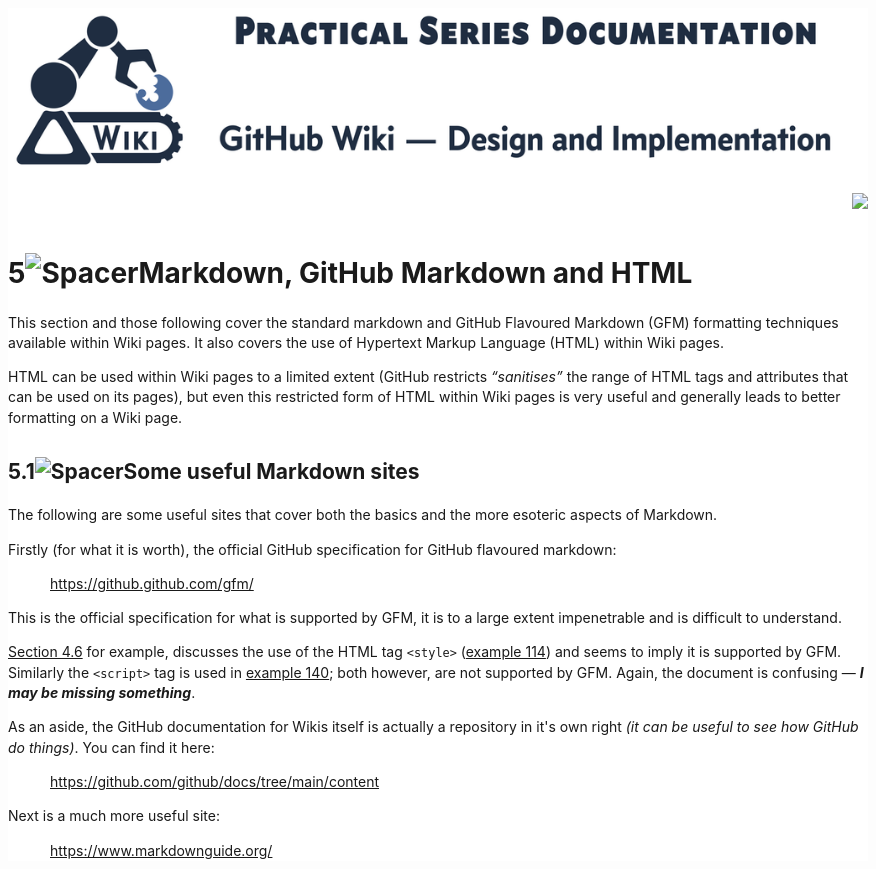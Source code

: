 <a name="idtop"></a>

<img width="896px" src="./ps-github-wiki-logo.svg" alt="PAL Logo showing Wiki Documentation heading">
<p align="right"><img height="18" src="https://img.shields.io/badge/Web_ID-0500--eaq-blue"></p>       


# 5<img width="100" height="1" src="https://psop.uk/wi-s" alt="Spacer">Markdown, GitHub Markdown and HTML

This section and those following cover the standard markdown and GitHub Flavoured Markdown (GFM) formatting techniques available within Wiki pages. It also covers the use of Hypertext Markup Language (HTML) within Wiki pages. 

HTML can be used within Wiki pages to a limited extent (GitHub restricts *“sanitises”* the range of HTML tags and attributes that can be used on its pages), but even this restricted form of HTML within Wiki pages is very useful and generally leads to better formatting on a Wiki page.

## 5.1<img width="090" height="1" src="https://psop.uk/wi-s" alt="Spacer">Some useful Markdown sites

The following are some useful sites that cover both the basics and the more esoteric aspects of Markdown.

Firstly (for what it is worth), the official GitHub specification for GitHub flavoured markdown:

&emsp;&emsp;&emsp;https://github.github.com/gfm/

This is the official specification for what is supported by GFM, it is to a large extent impenetrable and is difficult to understand. 

<a href="https://github.github.com/gfm/#html-blocks">Section&nbsp;4.6</a> for example, discusses the use of the HTML tag `<style>` (<a href="https://github.github.com/gfm/#example-114">example&nbsp;114</a>) and seems to imply it is supported by GFM. Similarly the `<script>` tag is used in <a href="https://github.github.com/gfm/#example-140">example&nbsp;140</a>; both however, are not supported by GFM. Again, the document is confusing — ***I may be missing something***.


As an aside, the GitHub documentation for Wikis itself is actually a repository in it's own right *(it can be useful to see how GitHub do things)*. You can find it here:

&emsp;&emsp;&emsp;https://github.com/github/docs/tree/main/content

Next is a much more useful site:

&emsp;&emsp;&emsp;https://www.markdownguide.org/
